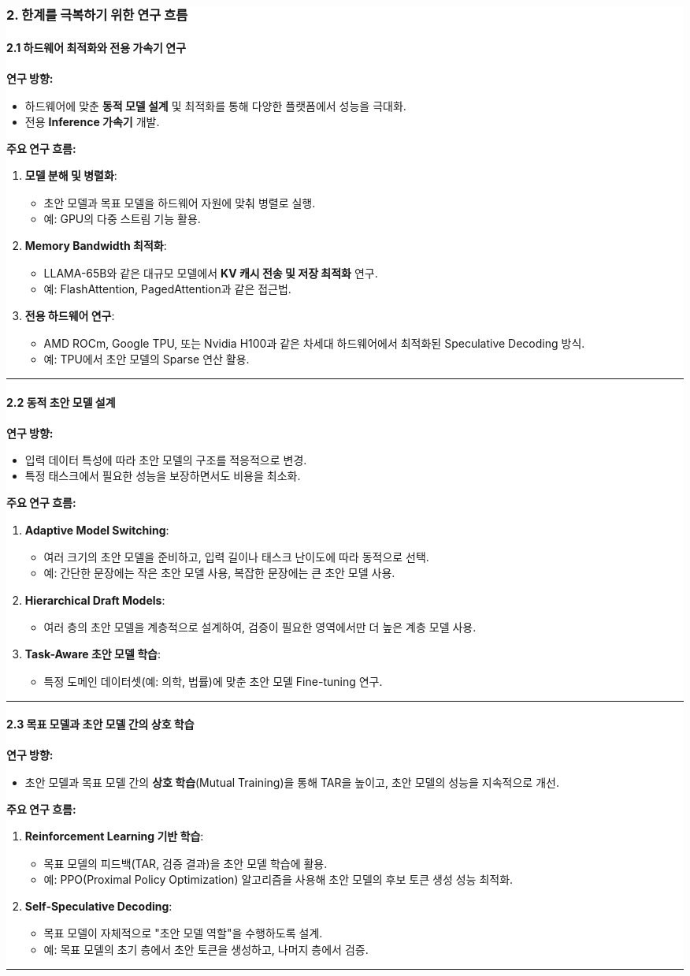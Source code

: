 
### **2. 한계를 극복하기 위한 연구 흐름**

#### **2.1 하드웨어 최적화와 전용 가속기 연구**
**연구 방향:**
- 하드웨어에 맞춘 **동적 모델 설계** 및 최적화를 통해 다양한 플랫폼에서 성능을 극대화.
- 전용 **Inference 가속기** 개발.

**주요 연구 흐름:**
1. **모델 분해 및 병렬화**:
   - 초안 모델과 목표 모델을 하드웨어 자원에 맞춰 병렬로 실행.
   - 예: GPU의 다중 스트림 기능 활용.

2. **Memory Bandwidth 최적화**:
   - LLAMA-65B와 같은 대규모 모델에서 **KV 캐시 전송 및 저장 최적화** 연구.
   - 예: FlashAttention, PagedAttention과 같은 접근법.

3. **전용 하드웨어 연구**:
   - AMD ROCm, Google TPU, 또는 Nvidia H100과 같은 차세대 하드웨어에서 최적화된 Speculative Decoding 방식.
   - 예: TPU에서 초안 모델의 Sparse 연산 활용.

---

#### **2.2 동적 초안 모델 설계**
**연구 방향:**
- 입력 데이터 특성에 따라 초안 모델의 구조를 적응적으로 변경.
- 특정 태스크에서 필요한 성능을 보장하면서도 비용을 최소화.

**주요 연구 흐름:**
1. **Adaptive Model Switching**:
   - 여러 크기의 초안 모델을 준비하고, 입력 길이나 태스크 난이도에 따라 동적으로 선택.
   - 예: 간단한 문장에는 작은 초안 모델 사용, 복잡한 문장에는 큰 초안 모델 사용.

2. **Hierarchical Draft Models**:
   - 여러 층의 초안 모델을 계층적으로 설계하여, 검증이 필요한 영역에서만 더 높은 계층 모델 사용.

3. **Task-Aware 초안 모델 학습**:
   - 특정 도메인 데이터셋(예: 의학, 법률)에 맞춘 초안 모델 Fine-tuning 연구.

---

#### **2.3 목표 모델과 초안 모델 간의 상호 학습**
**연구 방향:**
- 초안 모델과 목표 모델 간의 **상호 학습**(Mutual Training)을 통해 TAR을 높이고, 초안 모델의 성능을 지속적으로 개선.

**주요 연구 흐름:**
1. **Reinforcement Learning 기반 학습**:
   - 목표 모델의 피드백(TAR, 검증 결과)을 초안 모델 학습에 활용.
   - 예: PPO(Proximal Policy Optimization) 알고리즘을 사용해 초안 모델의 후보 토큰 생성 성능 최적화.

2. **Self-Speculative Decoding**:
   - 목표 모델이 자체적으로 "초안 모델 역할"을 수행하도록 설계.
   - 예: 목표 모델의 초기 층에서 초안 토큰을 생성하고, 나머지 층에서 검증.

---

